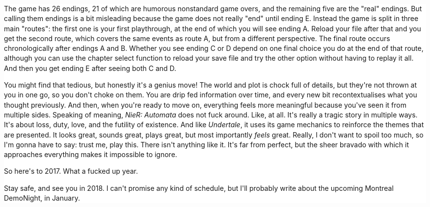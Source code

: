 The game has 26 endings, 21 of which are humorous nonstandard game overs, and the remaining five are the "real" endings. But calling them endings is a bit misleading because the game does not really "end" until ending E. Instead the game is split in three main "routes": the first one is your first playthrough, at the end of which you will see ending A. Reload your file after that and you get the second route, which covers the same events as route A, but from a different perspective. The final route occurs chronologically after endings A and B. Whether you see ending C or D depend on one final choice you do at the end of that route, although you can use the chapter select function to reload your save file and try the other option without having to replay it all. And then you get ending E after seeing both C and D.

You might find that tedious, but honestly it's a genius move! The world and plot is chock full of details, but they're not thrown at you in one go, so you don't choke on them. You are drip fed information over time, and every new bit recontextualises what you thought previously. And then, when you're ready to move on, everything feels more meaningful because you've seen it from multiple sides. Speaking of meaning, _NieR: Automata_ does not fuck around. Like, at all. It's really a tragic story in multiple ways. It's about loss, duty, love, and the futility of existence. And like _Undertale_, it uses its game mechanics to reinforce the themes that are presented. It looks great, sounds great, plays great, but most importantly _feels_ great. Really, I don't want to spoil too much, so I'm gonna have to say: trust me, play this. There isn't anything like it. It's far from perfect, but the sheer bravado with which it approaches everything makes it impossible to ignore.

So here's to 2017. What a fucked up year.

Stay safe, and see you in 2018. I can't promise any kind of schedule, but I'll probably write about the upcoming Montreal DemoNight, in January.